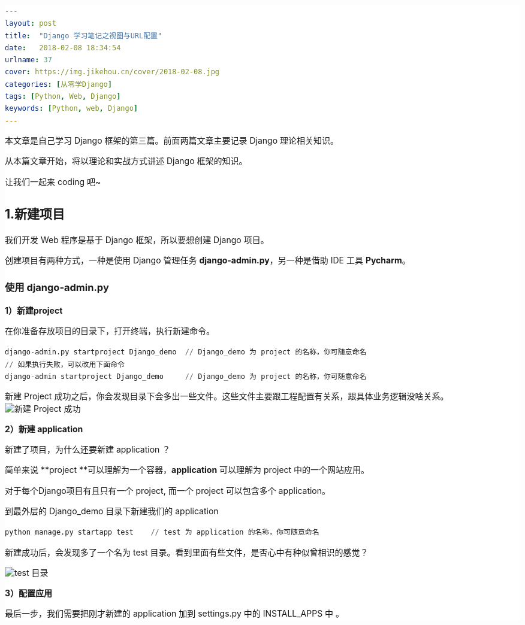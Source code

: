 ```yaml
---
layout: post
title:  "Django 学习笔记之视图与URL配置"
date:   2018-02-08 18:34:54
urlname: 37
cover: https://img.jikehou.cn/cover/2018-02-08.jpg
categories: [从零学Django]
tags: [Python, Web, Django]
keywords: [Python, web, Django]
---
```

本文章是自己学习 Django 框架的第三篇。前面两篇文章主要记录 Django 理论相关知识。

从本篇文章开始，将以理论和实战方式讲述 Django 框架的知识。

让我们一起来 coding 吧~

## 1.新建项目
我们开发 Web 程序是基于 Django 框架，所以要想创建 Django 项目。

创建项目有两种方式，一种是使用 Django 管理任务 **django-admin.py**，另一种是借助 IDE 工具 **Pycharm**。

### 使用 django-admin.py

**1）新建project**

在你准备存放项目的目录下，打开终端，执行新建命令。
```python
django-admin.py startproject Django_demo  // Django_demo 为 project 的名称，你可随意命名
// 如果执行失败，可以改用下面命令
django-admin startproject Django_demo     // Django_demo 为 project 的名称，你可随意命名
```

新建 Project 成功之后，你会发现目录下会多出一些文件。这些文件主要跟工程配置有关系，跟具体业务逻辑没啥关系。
![新建 Project 成功](https://img.jikehou.cn/img/20180208_1.png)

**2）新建 application**

新建了项目，为什么还要新建 application ？

简单来说 **project **可以理解为一个容器，**application** 可以理解为 project 中的一个网站应用。

对于每个Django项目有且只有一个 project, 而一个 project 可以包含多个 application。

到最外层的 Django_demo 目录下新建我们的 application
```python
python manage.py startapp test    // test 为 application 的名称，你可随意命名
```
新建成功后，会发现多了一个名为 test 目录。看到里面有些文件，是否心中有种似曾相识的感觉？

![test 目录](https://img.jikehou.cn/img/20180208_2.png)

**3）配置应用**

最后一步，我们需要把刚才新建的 application 加到 settings.py 中的 INSTALL_APPS 中 。

